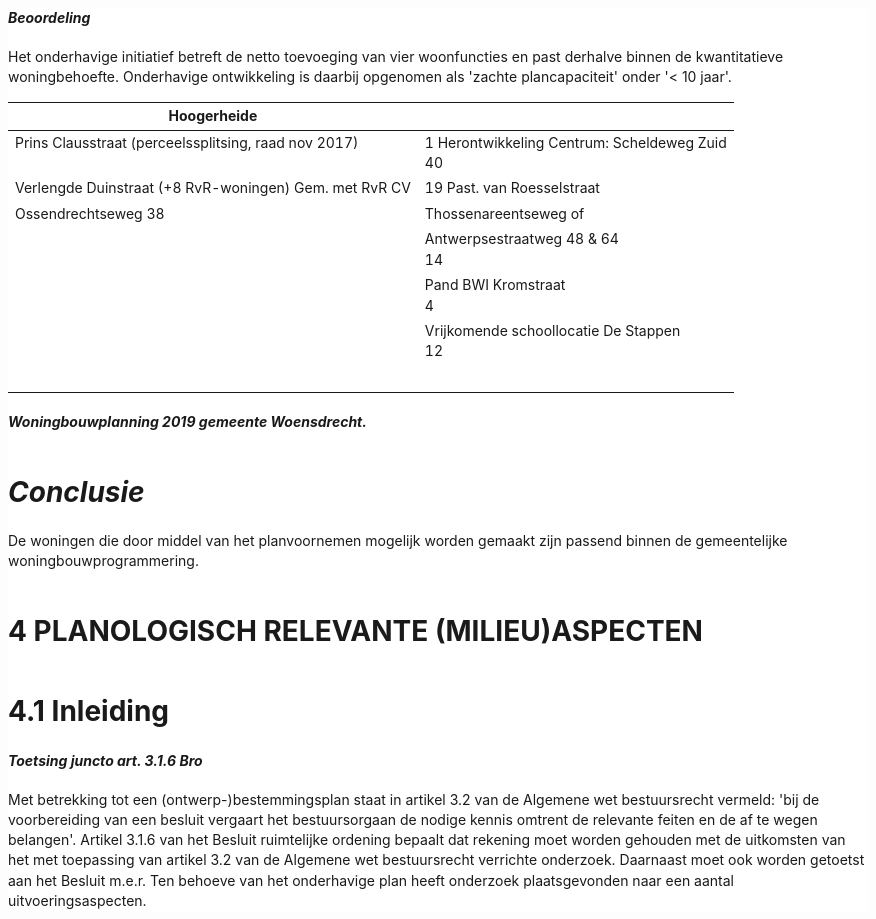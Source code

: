 #### *Beoordeling*

Het onderhavige initiatief betreft de netto toevoeging van vier woonfuncties en past derhalve binnen de kwantitatieve woningbehoefte. Onderhavige ontwikkeling is daarbij opgenomen als 'zachte plancapaciteit' onder '< 10 jaar'.

| Hoogerheide                                            |                                                  |
|--------------------------------------------------------|--------------------------------------------------|
| Prins Clausstraat (perceelssplitsing, raad nov 2017)   | 1 Herontwikkeling Centrum: Scheldeweg Zuid<br>40 |
| Verlengde Duinstraat (+8 RvR-woningen) Gem. met RvR CV | 19 Past. van Roesselstraat                       |
| Ossendrechtseweg 38                                    | Thossenareentseweg of                            |
|                                                        | Antwerpsestraatweg 48 & 64<br>14                 |
|                                                        | Pand BWI Kromstraat<br>4                         |
|                                                        | Vrijkomende schoollocatie De Stappen<br>12       |
|                                                        |                                                  |
|                                                        |                                                  |
|                                                        |                                                  |
|                                                        |                                                  |
|                                                        |                                                  |

#### *Woningbouwplanning 2019 gemeente Woensdrecht.*

# *Conclusie*

De woningen die door middel van het planvoornemen mogelijk worden gemaakt zijn passend binnen de gemeentelijke woningbouwprogrammering.

# <span id="page-32-0"></span>**4 PLANOLOGISCH RELEVANTE (MILIEU)ASPECTEN**

# <span id="page-32-1"></span>**4.1 Inleiding**

#### *Toetsing juncto art. 3.1.6 Bro*

Met betrekking tot een (ontwerp-)bestemmingsplan staat in artikel 3.2 van de Algemene wet bestuursrecht vermeld: 'bij de voorbereiding van een besluit vergaart het bestuursorgaan de nodige kennis omtrent de relevante feiten en de af te wegen belangen'. Artikel 3.1.6 van het Besluit ruimtelijke ordening bepaalt dat rekening moet worden gehouden met de uitkomsten van het met toepassing van artikel 3.2 van de Algemene wet bestuursrecht verrichte onderzoek. Daarnaast moet ook worden getoetst aan het Besluit m.e.r. Ten behoeve van het onderhavige plan heeft onderzoek plaatsgevonden naar een aantal uitvoeringsaspecten.
